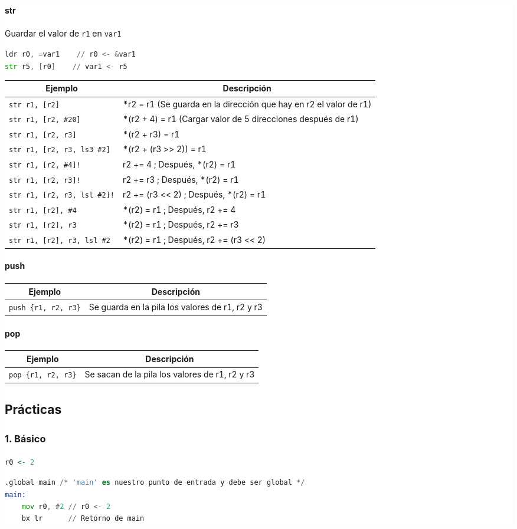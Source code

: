 #### str

Guardar el valor de `r1` en `var1`

```asm
ldr r0, =var1    // r0 <- &var1
str r5, [r0]    // var1 <- r5
```

| Ejemplo | Descripción |
|-------|-----------|
| `str r1, [r2]` | *r2 = r1 (Se guarda en la dirección que hay en r2 el valor de r1) |
| `str r1, [r2, #20]` | *(r2 + 4) = r1  (Cargar valor de 5 direcciones después de r1)|
| `str r1, [r2, r3]` | *(r2 + r3) = r1 |
| `str r1, [r2, r3, ls3 #2]` | *(r2 + (r3 >> 2)) = r1 |
| `str r1, [r2, #4]!` | r2 += 4 ; Después, *(r2) = r1 |
| `str r1, [r2, r3]!` | r2 += r3 ; Después, *(r2) = r1 |
| `str r1, [r2, r3, lsl #2]!` | r2 += (r3 << 2) ; Después, *(r2) = r1 |
| `str r1, [r2], #4` | *(r2) = r1 ; Después, r2 += 4 |
| `str r1, [r2], r3` | *(r2) = r1 ; Después, r2 += r3 |
| `str r1, [r2], r3, lsl #2` | *(r2) = r1 ; Después, r2 += (r3 << 2) |

#### push

| Ejemplo | Descripción |
|-------|-----------|
| `push {r1, r2, r3}` | Se guarda en la pila los valores de r1, r2 y r3 |

#### pop

| Ejemplo | Descripción |
|-------|-----------|
| `pop {r1, r2, r3}` | Se sacan de la pila los valores de r1, r2 y r3 |



## Prácticas

### 1. Básico

```r
r0 <- 2
```

```asm
.global main /* 'main' es nuestro punto de entrada y debe ser global */
main:
    mov r0, #2 // r0 <- 2
    bx lr      // Retorno de main
```
